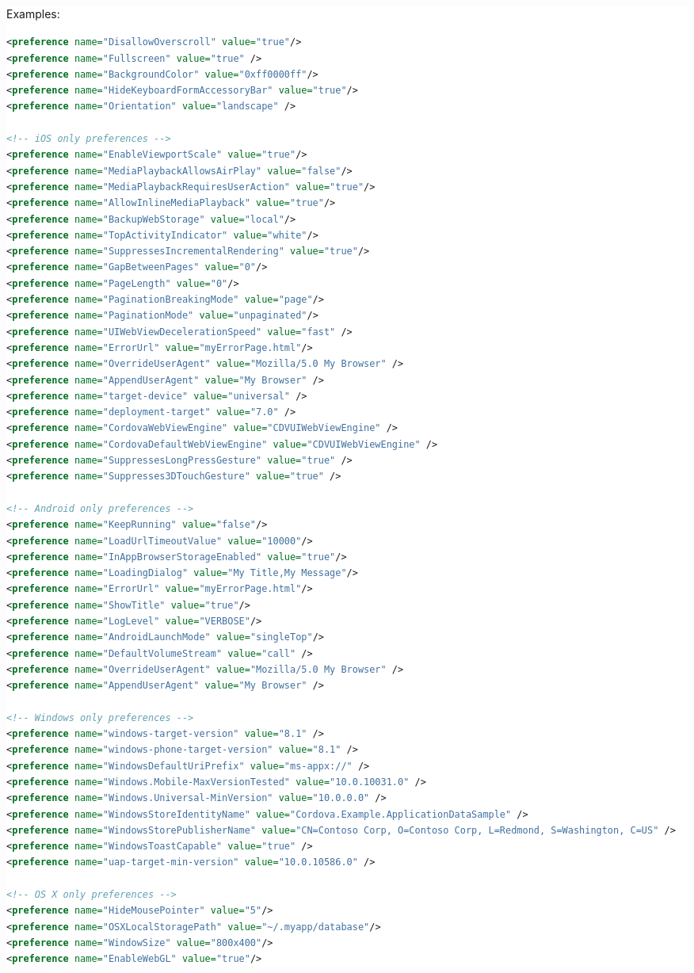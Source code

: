 Examples:

```xml
<preference name="DisallowOverscroll" value="true"/>
<preference name="Fullscreen" value="true" />
<preference name="BackgroundColor" value="0xff0000ff"/>
<preference name="HideKeyboardFormAccessoryBar" value="true"/>
<preference name="Orientation" value="landscape" />

<!-- iOS only preferences -->
<preference name="EnableViewportScale" value="true"/>
<preference name="MediaPlaybackAllowsAirPlay" value="false"/>
<preference name="MediaPlaybackRequiresUserAction" value="true"/>
<preference name="AllowInlineMediaPlayback" value="true"/>
<preference name="BackupWebStorage" value="local"/>
<preference name="TopActivityIndicator" value="white"/>
<preference name="SuppressesIncrementalRendering" value="true"/>
<preference name="GapBetweenPages" value="0"/>
<preference name="PageLength" value="0"/>
<preference name="PaginationBreakingMode" value="page"/>
<preference name="PaginationMode" value="unpaginated"/>
<preference name="UIWebViewDecelerationSpeed" value="fast" />
<preference name="ErrorUrl" value="myErrorPage.html"/>
<preference name="OverrideUserAgent" value="Mozilla/5.0 My Browser" />
<preference name="AppendUserAgent" value="My Browser" />
<preference name="target-device" value="universal" />
<preference name="deployment-target" value="7.0" />
<preference name="CordovaWebViewEngine" value="CDVUIWebViewEngine" />
<preference name="CordovaDefaultWebViewEngine" value="CDVUIWebViewEngine" />
<preference name="SuppressesLongPressGesture" value="true" />
<preference name="Suppresses3DTouchGesture" value="true" />

<!-- Android only preferences -->
<preference name="KeepRunning" value="false"/>
<preference name="LoadUrlTimeoutValue" value="10000"/>
<preference name="InAppBrowserStorageEnabled" value="true"/>
<preference name="LoadingDialog" value="My Title,My Message"/>
<preference name="ErrorUrl" value="myErrorPage.html"/>
<preference name="ShowTitle" value="true"/>
<preference name="LogLevel" value="VERBOSE"/>
<preference name="AndroidLaunchMode" value="singleTop"/>
<preference name="DefaultVolumeStream" value="call" />
<preference name="OverrideUserAgent" value="Mozilla/5.0 My Browser" />
<preference name="AppendUserAgent" value="My Browser" />

<!-- Windows only preferences -->
<preference name="windows-target-version" value="8.1" />
<preference name="windows-phone-target-version" value="8.1" />
<preference name="WindowsDefaultUriPrefix" value="ms-appx://" />
<preference name="Windows.Mobile-MaxVersionTested" value="10.0.10031.0" />
<preference name="Windows.Universal-MinVersion" value="10.0.0.0" />
<preference name="WindowsStoreIdentityName" value="Cordova.Example.ApplicationDataSample" />
<preference name="WindowsStorePublisherName" value="CN=Contoso Corp, O=Contoso Corp, L=Redmond, S=Washington, C=US" />
<preference name="WindowsToastCapable" value="true" />
<preference name="uap-target-min-version" value="10.0.10586.0" />

<!-- OS X only preferences -->
<preference name="HideMousePointer" value="5"/>
<preference name="OSXLocalStoragePath" value="~/.myapp/database"/>
<preference name="WindowSize" value="800x400"/>
<preference name="EnableWebGL" value="true"/>
```
